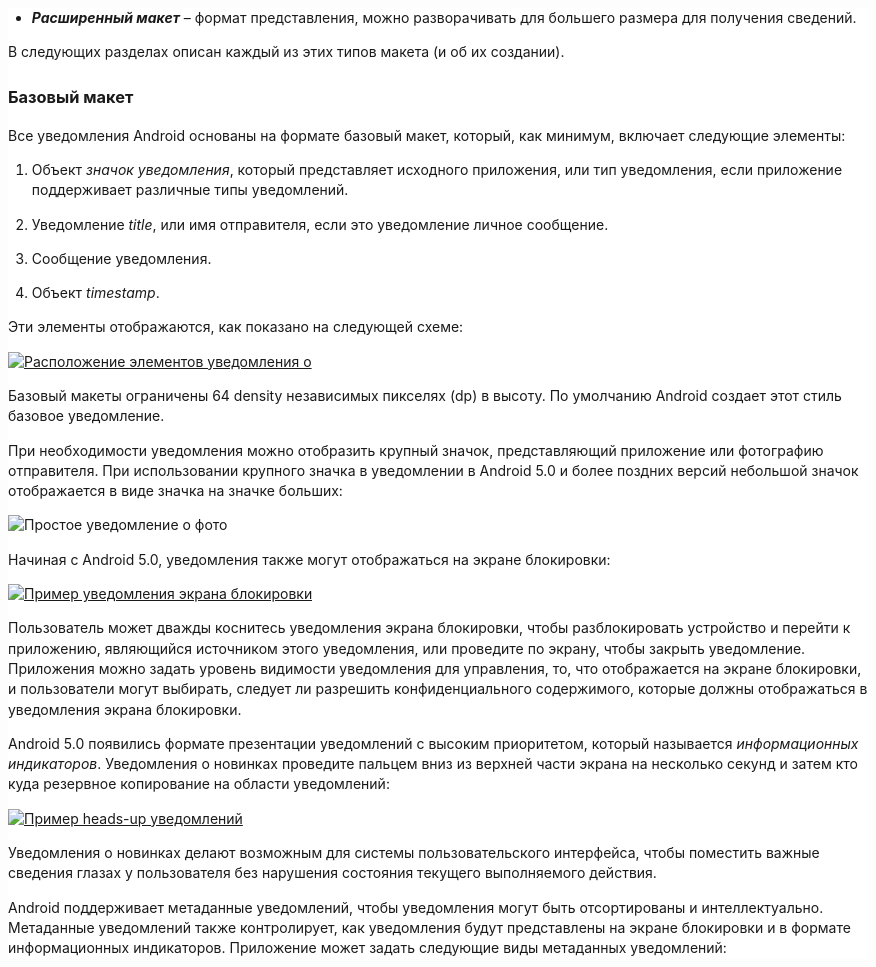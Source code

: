 -   ***Расширенный макет*** &ndash; формат представления, можно разворачивать для большего размера для получения сведений.

В следующих разделах описан каждый из этих типов макета (и об их создании).


### <a name="base-layout"></a>Базовый макет

Все уведомления Android основаны на формате базовый макет, который, как минимум, включает следующие элементы:

1.  Объект *значок уведомления*, который представляет исходного приложения, или тип уведомления, если приложение поддерживает различные типы уведомлений.

2.  Уведомление *title*, или имя отправителя, если это уведомление личное сообщение.

3.  Сообщение уведомления.

4.  Объект *timestamp*.

Эти элементы отображаются, как показано на следующей схеме:

[![Расположение элементов уведомления о](local-notifications-images/03-notification-callouts-sml.png)](local-notifications-images/03-notification-callouts.png#lightbox)

Базовый макеты ограничены 64 density независимых пикселях (dp) в высоту. По умолчанию Android создает этот стиль базовое уведомление.

При необходимости уведомления можно отобразить крупный значок, представляющий приложение или фотографию отправителя. При использовании крупного значка в уведомлении в Android 5.0 и более поздних версий небольшой значок отображается в виде значка на значке больших:

![Простое уведомление о фото](local-notifications-images/04-simple-notification-photo.png)

Начиная с Android 5.0, уведомления также могут отображаться на экране блокировки:

[![Пример уведомления экрана блокировки](local-notifications-images/05-lockscreen-notification-sml.png)](local-notifications-images/05-lockscreen-notification.png#lightbox)

Пользователь может дважды коснитесь уведомления экрана блокировки, чтобы разблокировать устройство и перейти к приложению, являющийся источником этого уведомления, или проведите по экрану, чтобы закрыть уведомление. Приложения можно задать уровень видимости уведомления для управления, то, что отображается на экране блокировки, и пользователи могут выбирать, следует ли разрешить конфиденциального содержимого, которые должны отображаться в уведомления экрана блокировки.

Android 5.0 появились формате презентации уведомлений с высоким приоритетом, который называется *информационных индикаторов*. Уведомления о новинках проведите пальцем вниз из верхней части экрана на несколько секунд и затем кто куда резервное копирование на области уведомлений:

[![Пример heads-up уведомлений](local-notifications-images/06-heads-up-notification-sml.png)](local-notifications-images/06-heads-up-notification.png#lightbox)

Уведомления о новинках делают возможным для системы пользовательского интерфейса, чтобы поместить важные сведения глазах у пользователя без нарушения состояния текущего выполняемого действия.

Android поддерживает метаданные уведомлений, чтобы уведомления могут быть отсортированы и интеллектуально. Метаданные уведомлений также контролирует, как уведомления будут представлены на экране блокировки и в формате информационных индикаторов. Приложение может задать следующие виды метаданных уведомлений:
